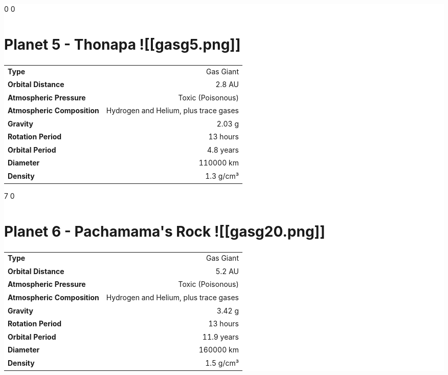 

0
0



# Planet 5 - Thonapa ![[gasg5.png]]
|                             |                           |
| --------------------------- | -------------------------:|
| **Type**                    |             Gas Giant |
| **Orbital Distance**        |   2.8 AU |
| **Atmospheric Pressure**    |       Toxic (Poisonous) |
| **Atmospheric Composition** |      Hydrogen and Helium, plus trace gases |
| **Gravity**                 |        2.03 g |
| **Rotation Period**         |  13 hours |
| **Orbital Period** | 4.8 years |
| **Diameter**                |      110000 km | 
| **Density**                 |    1.3 g/cm³ |



7
0



# Planet 6 - Pachamama's Rock ![[gasg20.png]]
|                             |                           |
| --------------------------- | -------------------------:|
| **Type**                    |             Gas Giant |
| **Orbital Distance**        |   5.2 AU |
| **Atmospheric Pressure**    |       Toxic (Poisonous) |
| **Atmospheric Composition** |      Hydrogen and Helium, plus trace gases |
| **Gravity**                 |        3.42 g |
| **Rotation Period**         |  13 hours |
| **Orbital Period** | 11.9 years |
| **Diameter**                |      160000 km | 
| **Density**                 |    1.5 g/cm³ |

